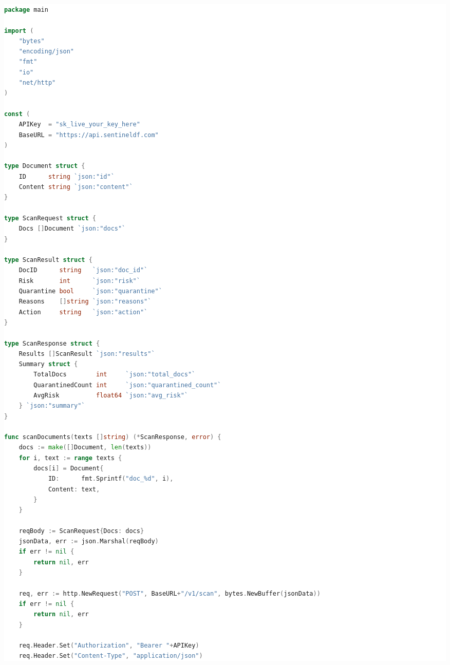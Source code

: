 ```go
package main

import (
    "bytes"
    "encoding/json"
    "fmt"
    "io"
    "net/http"
)

const (
    APIKey  = "sk_live_your_key_here"
    BaseURL = "https://api.sentineldf.com"
)

type Document struct {
    ID      string `json:"id"`
    Content string `json:"content"`
}

type ScanRequest struct {
    Docs []Document `json:"docs"`
}

type ScanResult struct {
    DocID      string   `json:"doc_id"`
    Risk       int      `json:"risk"`
    Quarantine bool     `json:"quarantine"`
    Reasons    []string `json:"reasons"`
    Action     string   `json:"action"`
}

type ScanResponse struct {
    Results []ScanResult `json:"results"`
    Summary struct {
        TotalDocs        int     `json:"total_docs"`
        QuarantinedCount int     `json:"quarantined_count"`
        AvgRisk          float64 `json:"avg_risk"`
    } `json:"summary"`
}

func scanDocuments(texts []string) (*ScanResponse, error) {
    docs := make([]Document, len(texts))
    for i, text := range texts {
        docs[i] = Document{
            ID:      fmt.Sprintf("doc_%d", i),
            Content: text,
        }
    }

    reqBody := ScanRequest{Docs: docs}
    jsonData, err := json.Marshal(reqBody)
    if err != nil {
        return nil, err
    }

    req, err := http.NewRequest("POST", BaseURL+"/v1/scan", bytes.NewBuffer(jsonData))
    if err != nil {
        return nil, err
    }

    req.Header.Set("Authorization", "Bearer "+APIKey)
    req.Header.Set("Content-Type", "application/json")
```